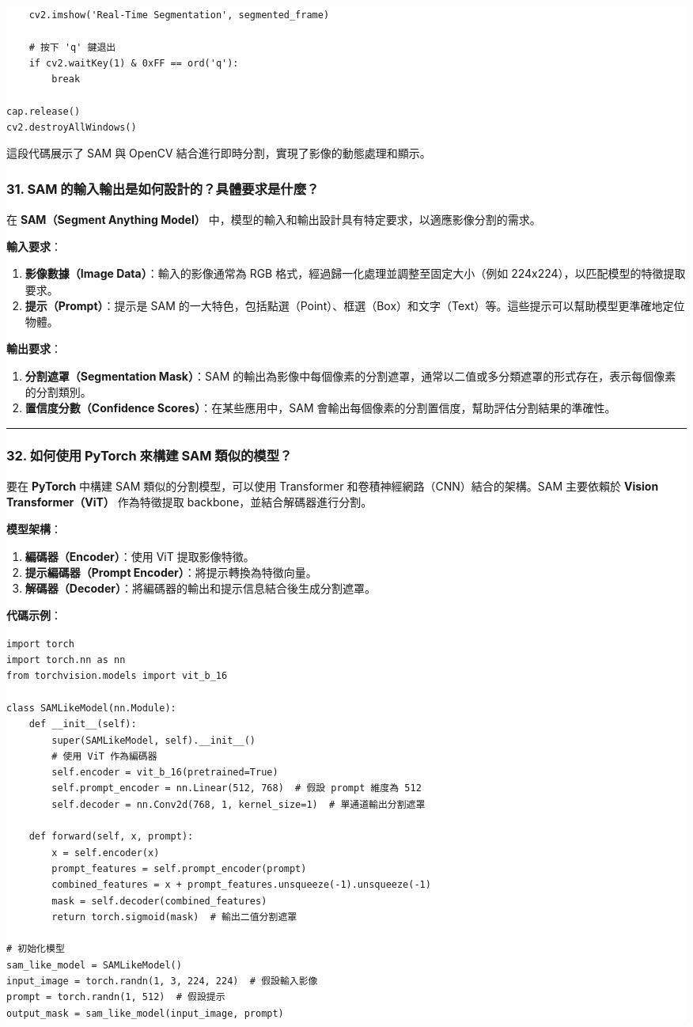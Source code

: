 ```
    cv2.imshow('Real-Time Segmentation', segmented_frame)

    # 按下 'q' 鍵退出
    if cv2.waitKey(1) & 0xFF == ord('q'):
        break

cap.release()
cv2.destroyAllWindows()

```

這段代碼展示了 SAM 與 OpenCV 結合進行即時分割，實現了影像的動態處理和顯示。

### 31. SAM 的輸入輸出是如何設計的？具體要求是什麼？

在 **SAM（Segment Anything Model）** 中，模型的輸入和輸出設計具有特定要求，以適應影像分割的需求。

**輸入要求**：

1. **影像數據（Image Data）**：輸入的影像通常為 RGB 格式，經過歸一化處理並調整至固定大小（例如 224x224），以匹配模型的特徵提取要求。
2. **提示（Prompt）**：提示是 SAM 的一大特色，包括點選（Point）、框選（Box）和文字（Text）等。這些提示可以幫助模型更準確地定位物體。

**輸出要求**：

1. **分割遮罩（Segmentation Mask）**：SAM 的輸出為影像中每個像素的分割遮罩，通常以二值或多分類遮罩的形式存在，表示每個像素的分割類別。
2. **置信度分數（Confidence Scores）**：在某些應用中，SAM 會輸出每個像素的分割置信度，幫助評估分割結果的準確性。

---

### 32. 如何使用 PyTorch 來構建 SAM 類似的模型？

要在 **PyTorch** 中構建 SAM 類似的分割模型，可以使用 Transformer 和卷積神經網路（CNN）結合的架構。SAM 主要依賴於 **Vision Transformer（ViT）** 作為特徵提取 backbone，並結合解碼器進行分割。

**模型架構**：

1. **編碼器（Encoder）**：使用 ViT 提取影像特徵。
2. **提示編碼器（Prompt Encoder）**：將提示轉換為特徵向量。
3. **解碼器（Decoder）**：將編碼器的輸出和提示信息結合後生成分割遮罩。

**代碼示例**：
```
import torch
import torch.nn as nn
from torchvision.models import vit_b_16

class SAMLikeModel(nn.Module):
    def __init__(self):
        super(SAMLikeModel, self).__init__()
        # 使用 ViT 作為編碼器
        self.encoder = vit_b_16(pretrained=True)
        self.prompt_encoder = nn.Linear(512, 768)  # 假設 prompt 維度為 512
        self.decoder = nn.Conv2d(768, 1, kernel_size=1)  # 單通道輸出分割遮罩

    def forward(self, x, prompt):
        x = self.encoder(x)
        prompt_features = self.prompt_encoder(prompt)
        combined_features = x + prompt_features.unsqueeze(-1).unsqueeze(-1)
        mask = self.decoder(combined_features)
        return torch.sigmoid(mask)  # 輸出二值分割遮罩

# 初始化模型
sam_like_model = SAMLikeModel()
input_image = torch.randn(1, 3, 224, 224)  # 假設輸入影像
prompt = torch.randn(1, 512)  # 假設提示
output_mask = sam_like_model(input_image, prompt)

```